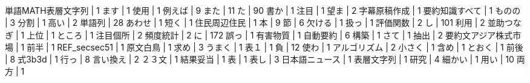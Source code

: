 単語MATH表層文字列 | 1
ます | 1
使用 | 1
例えば | 9
また | 11
た | 90
書か | 1
注目 | 1
望ま | 2
字幕原稿作成 | 1
要約知識すべて | 1
ものの | 3
分割 | 1
高い | 2
単語列 | 28
あわせ | 1
短く | 1
住民周辺住民 | 1
本 | 9
節 | 6
欠ける | 1
扱っ | 1
評価関数 | 2
し | 101
利用 | 2
並助つなぎ | 1
上位 | 1
ところ | 1
注目個所 | 2
頻度統計 | 2
に | 172
誤っ | 1
有害物質 | 1
自動要約 | 6
構築 | 1
さて | 1
抽出 | 2
要約文アジア株式市場 | 1
前半 | 1
REF_secsec51 | 1
原文白鳥 | 1
求め | 3
うまく | 1
表１ | 1
負 | 12
使わ | 1
アルゴリズム | 2
小さく | 1
含め | 1
とおく | 1
前後 | 8
式3b3d | 1
行っ | 8
言い換え | 2
２３文 | 1
結果妥当 | 1
表 | 1
表し | 3
日本語ニュース | 1
表層文字列 | 1
研究 | 4
細かい | 1
用い | 10
両方 | 1